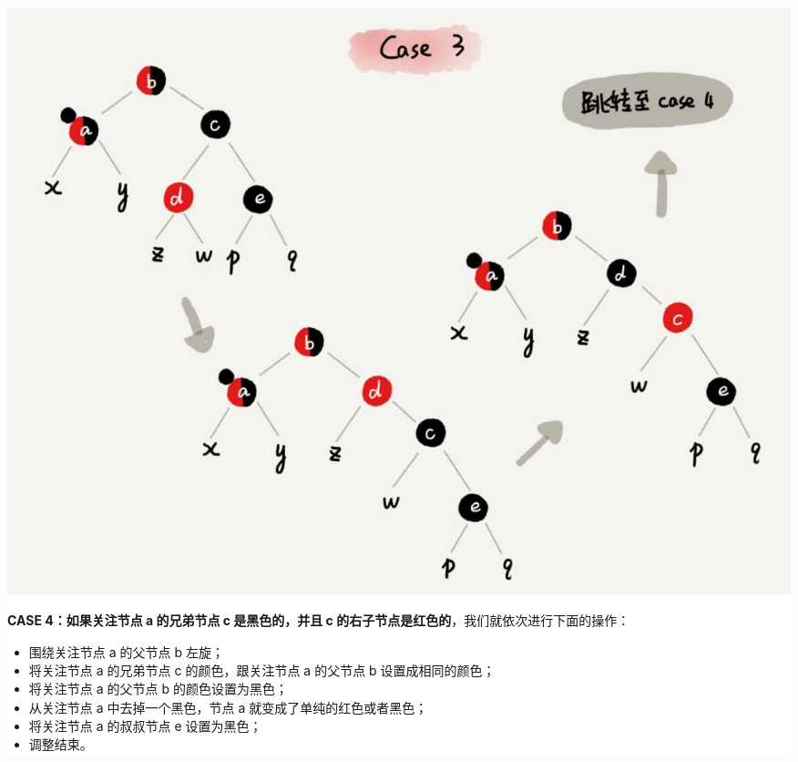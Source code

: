 ![](./images/SJJG+SFZM-26-10.jpg)

**CASE 4：如果关注节点 a 的兄弟节点 c 是黑色的，并且 c 的右子节点是红色的**，我们就依次进行下面的操作：

- 围绕关注节点 a 的父节点 b 左旋；
- 将关注节点 a 的兄弟节点 c 的颜色，跟关注节点 a 的父节点 b 设置成相同的颜色；
- 将关注节点 a 的父节点 b 的颜色设置为黑色；
- 从关注节点 a 中去掉一个黑色，节点 a 就变成了单纯的红色或者黑色；
- 将关注节点 a 的叔叔节点 e 设置为黑色；
- 调整结束。
